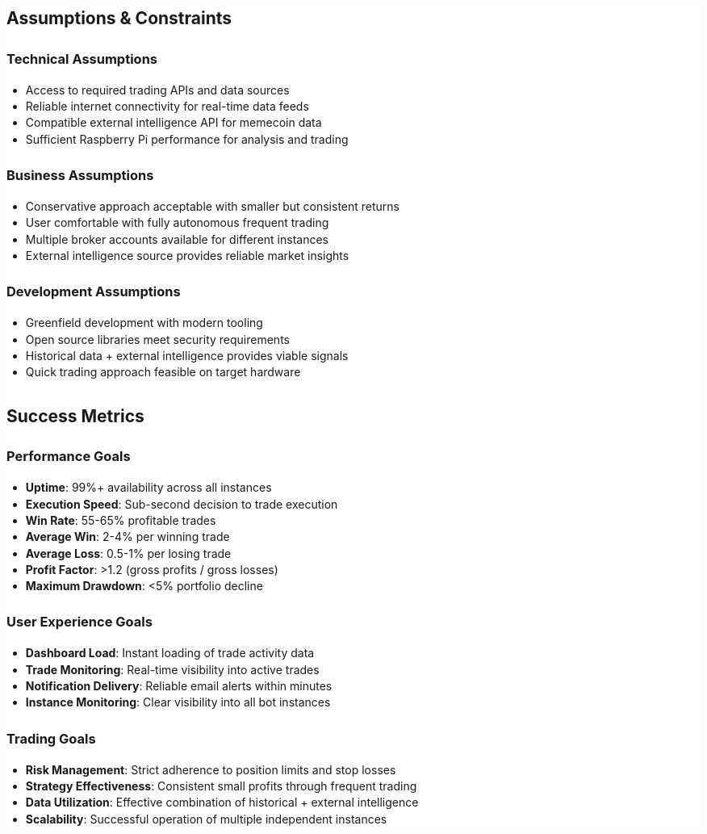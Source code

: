 ## Assumptions & Constraints

### Technical Assumptions
- Access to required trading APIs and data sources
- Reliable internet connectivity for real-time data feeds
- Compatible external intelligence API for memecoin data
- Sufficient Raspberry Pi performance for analysis and trading

### Business Assumptions
- Conservative approach acceptable with smaller but consistent returns
- User comfortable with fully autonomous frequent trading
- Multiple broker accounts available for different instances
- External intelligence source provides reliable market insights

### Development Assumptions
- Greenfield development with modern tooling
- Open source libraries meet security requirements
- Historical data + external intelligence provides viable signals
- Quick trading approach feasible on target hardware

## Success Metrics

### Performance Goals
- **Uptime**: 99%+ availability across all instances
- **Execution Speed**: Sub-second decision to trade execution
- **Win Rate**: 55-65% profitable trades
- **Average Win**: 2-4% per winning trade
- **Average Loss**: 0.5-1% per losing trade
- **Profit Factor**: >1.2 (gross profits / gross losses)
- **Maximum Drawdown**: <5% portfolio decline

### User Experience Goals
- **Dashboard Load**: Instant loading of trade activity data
- **Trade Monitoring**: Real-time visibility into active trades
- **Notification Delivery**: Reliable email alerts within minutes
- **Instance Monitoring**: Clear visibility into all bot instances

### Trading Goals
- **Risk Management**: Strict adherence to position limits and stop losses
- **Strategy Effectiveness**: Consistent small profits through frequent trading
- **Data Utilization**: Effective combination of historical + external intelligence
- **Scalability**: Successful operation of multiple independent instances
